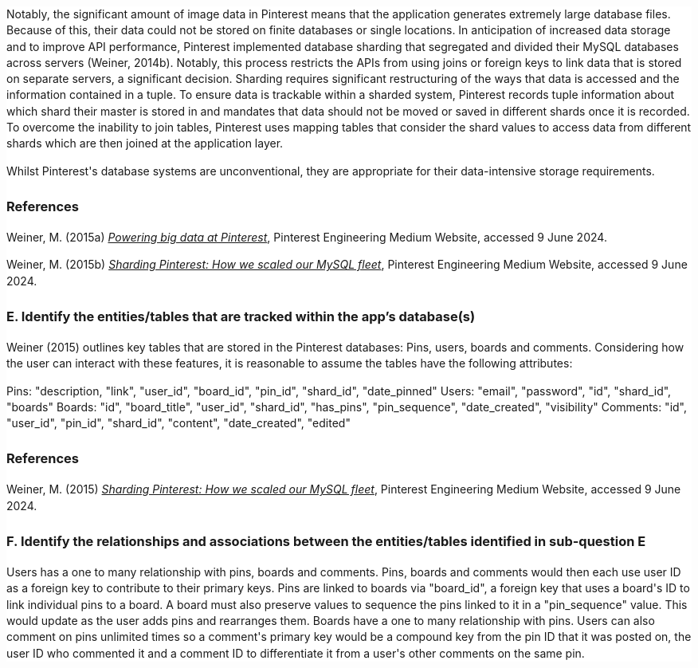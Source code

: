 Notably, the significant amount of image data in Pinterest means that the application generates extremely large database files. Because of this, their data could not be stored on finite databases or single locations. In anticipation of increased data storage and to improve API performance, Pinterest implemented database sharding that segregated and divided their MySQL databases across servers (Weiner, 2014b). Notably, this process restricts the APIs from using joins or foreign keys to link data that is stored on separate servers, a significant decision. Sharding requires significant restructuring of the ways that data is accessed and the information contained in a tuple. To ensure data is trackable within a sharded system, Pinterest records tuple information about which shard their master is stored in and mandates that data should not be moved or saved in different shards once it is recorded. To overcome the inability to join tables, Pinterest uses mapping tables that consider the shard values to access data from different shards which are then joined at the application layer.

Whilst Pinterest's database systems are unconventional, they are appropriate for their data-intensive storage requirements.

### References

Weiner, M. (2015a) _[Powering big data at Pinterest](https://medium.com/pinterest-engineering/powering-big-data-at-pinterest-3c4836e2b112)_, Pinterest Engineering Medium Website, accessed 9 June 2024.

Weiner, M. (2015b) _[Sharding Pinterest: How we scaled our MySQL fleet](https://medium.com/pinterest-engineering/sharding-pinterest-how-we-scaled-our-mysql-fleet-3f341e96ca6f)_, Pinterest Engineering Medium Website, accessed 9 June 2024.

### E. Identify the entities/tables that are tracked within the app’s database(s)

Weiner (2015) outlines key tables that are stored in the Pinterest databases: Pins, users, boards and comments. Considering how the user can interact with these features, it is reasonable to assume the tables have the following attributes:

Pins: "description, "link", "user_id", "board_id", "pin_id", "shard_id", "date_pinned"
Users: "email", "password", "id", "shard_id", "boards"
Boards: "id", "board_title", "user_id", "shard_id", "has_pins", "pin_sequence", "date_created", "visibility"
Comments: "id", "user_id", "pin_id", "shard_id", "content", "date_created", "edited"

### References

Weiner, M. (2015) _[Sharding Pinterest: How we scaled our MySQL fleet](https://medium.com/pinterest-engineering/sharding-pinterest-how-we-scaled-our-mysql-fleet-3f341e96ca6f)_, Pinterest Engineering Medium Website, accessed 9 June 2024.

### F. Identify the relationships and associations between the entities/tables identified in sub-question E

Users has a one to many relationship with pins, boards and comments. Pins, boards and comments would then each use user ID as a foreign key to contribute to their primary keys. Pins are linked to boards via "board_id", a foreign key that uses a board's ID to link individual pins to a board. A board must also preserve values to sequence the pins linked to it in a "pin_sequence" value. This would update as the user adds pins and rearranges them. Boards have a one to many relationship with pins. Users can also comment on pins unlimited times so a comment's primary key would be a compound key from the pin ID that it was posted on, the user ID who commented it and a comment ID to differentiate it from a user's other comments on the same pin.
